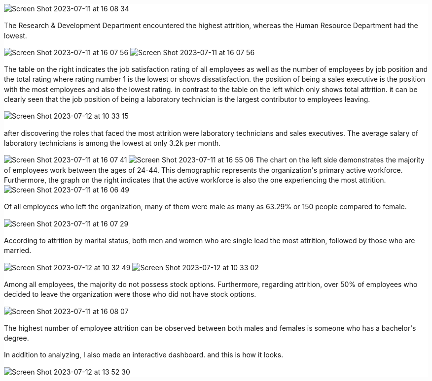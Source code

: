 <img width="150" alt="Screen Shot 2023-07-11 at 16 08 34" src="https://github.com/tarahanni/HR_Attrition/assets/135048214/a5825ee7-c24e-4041-a73b-988cbc2aaf6f">

The Research & Development Department encountered the highest attrition, whereas the Human Resource Department had the lowest.

<img width="250" alt="Screen Shot 2023-07-11 at 16 07 56" src="https://github.com/tarahanni/HR_Attrition/assets/135048214/7cf03c73-dc3d-4584-b4e8-69d49e388b6c">
<img width="250" alt="Screen Shot 2023-07-11 at 16 07 56" src="https://github.com/tarahanni/HR_Attrition/assets/135048214/c0996566-d199-4823-8a7a-63dbfaeae8e7">

The table on the right indicates the job satisfaction rating of all employees as well as the number of employees by job position and the total rating where rating number 1 is the lowest or shows dissatisfaction. the position of being a sales executive is the position with the most employees and also the lowest rating. in contrast to the table on the left which only shows total attrition. it can be clearly seen that the job position of being a laboratory technician is the largest contributor to employees leaving.

<img width="732" alt="Screen Shot 2023-07-12 at 10 33 15" src="https://github.com/tarahanni/HR_Attrition/assets/135048214/076016dc-1552-46c7-94db-893d2730379b">

after discovering the roles that faced the most attrition were laboratory technicians and sales executives. The average salary of laboratory technicians is among the lowest at only 3.2k per month.

<img width="274" alt="Screen Shot 2023-07-11 at 16 07 41" src="https://github.com/tarahanni/HR_Attrition/assets/135048214/4243ebc6-9eaf-49ce-ab94-6f5f7badea85">
<img width="269" alt="Screen Shot 2023-07-11 at 16 55 06" src="https://github.com/tarahanni/HR_Attrition/assets/135048214/63d5e3b6-6e1e-4e1f-8ad5-796704722066">
The chart on the left side demonstrates the majority of employees work between the ages of 24-44. This demographic represents the organization's primary active workforce. Furthermore, the graph on the right indicates that the active workforce is also the one experiencing the most attrition.

<img width="282" alt="Screen Shot 2023-07-11 at 16 06 49" src="https://github.com/tarahanni/HR_Attrition/assets/135048214/d5a52491-795c-4402-922b-56df71918170">

Of all employees who left the organization, many of them were male as many as 63.29% or 150 people compared to female.

<img width="267" alt="Screen Shot 2023-07-11 at 16 07 29" src="https://github.com/tarahanni/HR_Attrition/assets/135048214/bce1267a-a6e3-476b-991f-8d13e62cfed0">

According to attrition by marital status, both men and women who are single lead the most attrition, followed by those who are married.

<img width="271" alt="Screen Shot 2023-07-12 at 10 32 49" src="https://github.com/tarahanni/HR_Attrition/assets/135048214/41b388b5-4cac-453f-a992-c9e1bfb90908">
<img width="280" alt="Screen Shot 2023-07-12 at 10 33 02" src="https://github.com/tarahanni/HR_Attrition/assets/135048214/9b9d954e-6e60-40fa-b54d-7c3903dad507">

Among all employees, the majority do not possess stock options. Furthermore, regarding attrition, over 50% of employees who decided to leave the organization were those who did not have stock options.

<img width="264" alt="Screen Shot 2023-07-11 at 16 08 07" src="https://github.com/tarahanni/HR_Attrition/assets/135048214/fb1c23e9-86ec-4d0d-8dc3-88bc47d5525a">

The highest number of employee attrition can be observed between both males and females is someone who has a bachelor's degree.

In addition to analyzing, I also made an interactive dashboard. and this is how it looks.


<img width="1301" alt="Screen Shot 2023-07-12 at 13 52 30" src="https://github.com/tarahanni/HR_Attrition/assets/135048214/6ca070ed-9a0c-4bcf-b9f9-9e97478398ab">
